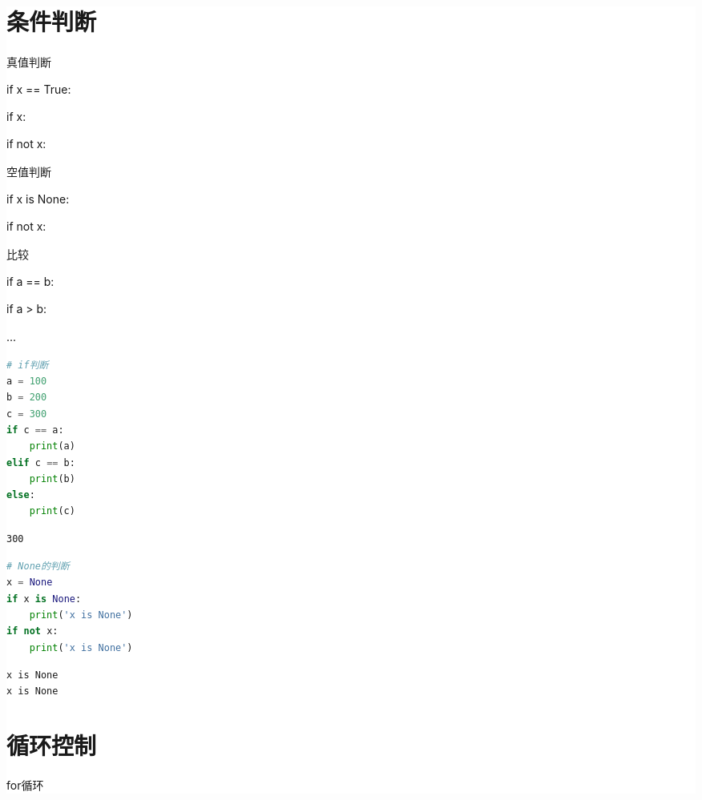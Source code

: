 
# 条件判断

真值判断

if x == True:

if x:

if not x:

空值判断

if x is None:

if not x:

比较

if a == b:

if a > b:

...


```python
# if判断
a = 100
b = 200
c = 300
if c == a:
    print(a)
elif c == b:
    print(b)
else:
    print(c)
```

    300
    


```python
# None的判断
x = None
if x is None:
    print('x is None')
if not x:
    print('x is None')
```

    x is None
    x is None
    

# 循环控制

for循环
